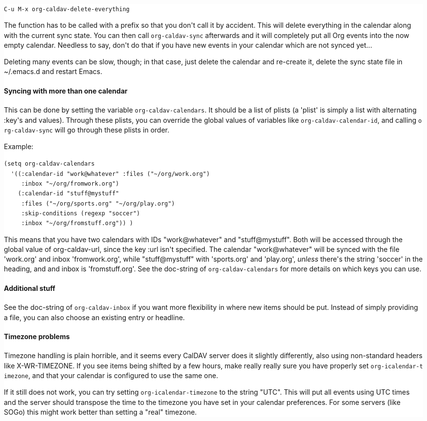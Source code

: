     C-u M-x org-caldav-delete-everything

The function has to be called with a prefix so that you don't call it
by accident. This will delete everything in the calendar along with
the current sync state. You can then call `org-caldav-sync` afterwards
and it will completely put all Org events into the now empty
calendar. Needless to say, don't do that if you have new events in
your calendar which are not synced yet...

Deleting many events can be slow, though; in that case, just delete
the calendar and re-create it, delete the sync state file in
~/.emacs.d and restart Emacs.

#### Syncing with more than one calendar

This can be done by setting the variable `org-caldav-calendars`. It
should be a list of plists (a 'plist' is simply a list with alternating
:key's and values). Through these plists, you can override the global
values of variables like `org-caldav-calendar-id`, and calling
`org-caldav-sync` will go through these plists in order.

Example:

    (setq org-caldav-calendars
      '((:calendar-id "work@whatever" :files ("~/org/work.org")
         :inbox "~/org/fromwork.org")
        (:calendar-id "stuff@mystuff"
         :files ("~/org/sports.org" "~/org/play.org")
         :skip-conditions (regexp "soccer")
         :inbox "~/org/fromstuff.org")) )

This means that you have two calendars with IDs "work@whatever" and
"stuff@mystuff". Both will be accessed through the global value of
org-caldav-url, since the key :url isn't specified. The calendar
"work@whatever" will be synced with the file 'work.org' and inbox
'fromwork.org', while "stuff@mystuff" with 'sports.org' and
'play.org', *unless* there's the string 'soccer' in the heading, and
and inbox is 'fromstuff.org'. See the doc-string of
`org-caldav-calendars` for more details on which keys you can use.

#### Additional stuff

See the doc-string of `org-caldav-inbox` if you want more flexibility in
where new items should be put. Instead of simply providing a file, you
can also choose an existing entry or headline.

#### Timezone problems

Timezone handling is plain horrible, and it seems every CalDAV server
does it slightly differently, also using non-standard headers like
X-WR-TIMEZONE. If you see items being shifted by a few hours, make
really really sure you have properly set `org-icalendar-timezone`, and
that your calendar is configured to use the same one.

If it still does not work, you can try setting `org-icalendar-timezone`
to the string "UTC". This will put all events using UTC times and the
server should transpose the time to the timezone you have set in your
calendar preferences. For some servers (like SOGo) this might work
better than setting a "real" timezone.
